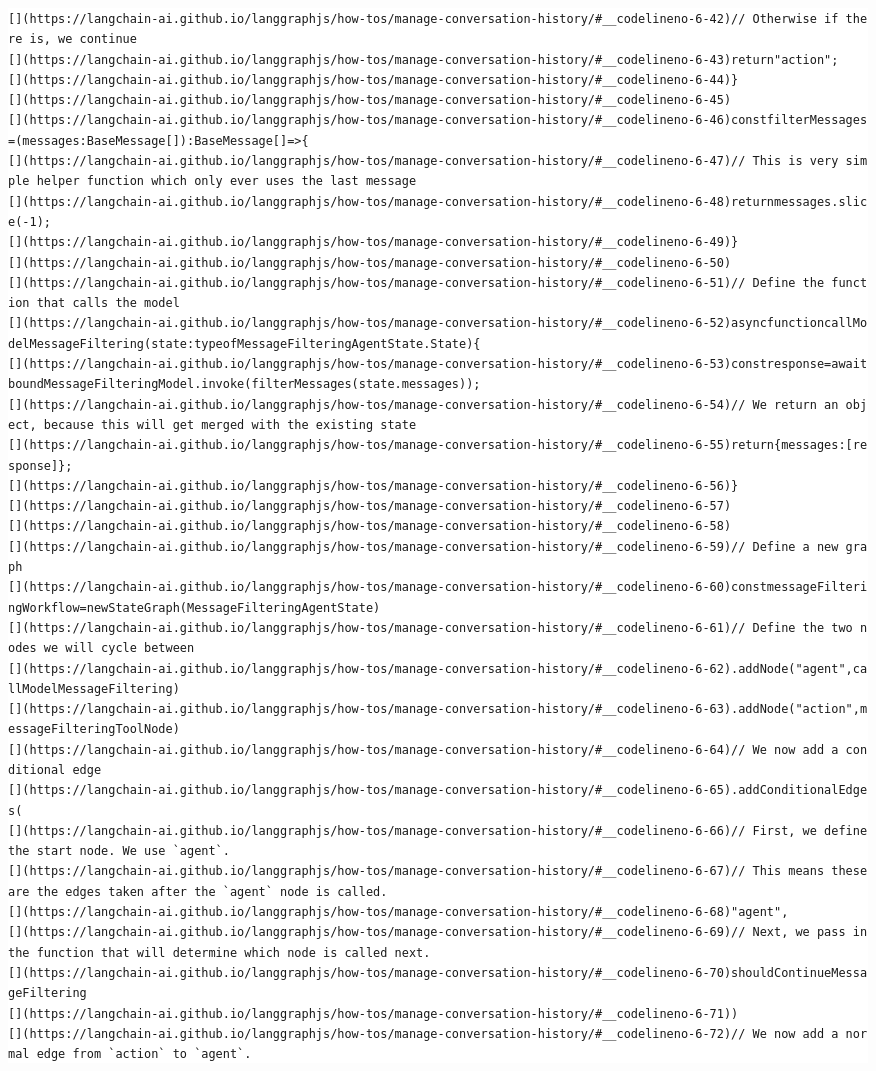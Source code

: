 ```
[](https://langchain-ai.github.io/langgraphjs/how-tos/manage-conversation-history/#__codelineno-6-42)// Otherwise if there is, we continue
[](https://langchain-ai.github.io/langgraphjs/how-tos/manage-conversation-history/#__codelineno-6-43)return"action";
[](https://langchain-ai.github.io/langgraphjs/how-tos/manage-conversation-history/#__codelineno-6-44)}
[](https://langchain-ai.github.io/langgraphjs/how-tos/manage-conversation-history/#__codelineno-6-45)
[](https://langchain-ai.github.io/langgraphjs/how-tos/manage-conversation-history/#__codelineno-6-46)constfilterMessages=(messages:BaseMessage[]):BaseMessage[]=>{
[](https://langchain-ai.github.io/langgraphjs/how-tos/manage-conversation-history/#__codelineno-6-47)// This is very simple helper function which only ever uses the last message
[](https://langchain-ai.github.io/langgraphjs/how-tos/manage-conversation-history/#__codelineno-6-48)returnmessages.slice(-1);
[](https://langchain-ai.github.io/langgraphjs/how-tos/manage-conversation-history/#__codelineno-6-49)}
[](https://langchain-ai.github.io/langgraphjs/how-tos/manage-conversation-history/#__codelineno-6-50)
[](https://langchain-ai.github.io/langgraphjs/how-tos/manage-conversation-history/#__codelineno-6-51)// Define the function that calls the model
[](https://langchain-ai.github.io/langgraphjs/how-tos/manage-conversation-history/#__codelineno-6-52)asyncfunctioncallModelMessageFiltering(state:typeofMessageFilteringAgentState.State){
[](https://langchain-ai.github.io/langgraphjs/how-tos/manage-conversation-history/#__codelineno-6-53)constresponse=awaitboundMessageFilteringModel.invoke(filterMessages(state.messages));
[](https://langchain-ai.github.io/langgraphjs/how-tos/manage-conversation-history/#__codelineno-6-54)// We return an object, because this will get merged with the existing state
[](https://langchain-ai.github.io/langgraphjs/how-tos/manage-conversation-history/#__codelineno-6-55)return{messages:[response]};
[](https://langchain-ai.github.io/langgraphjs/how-tos/manage-conversation-history/#__codelineno-6-56)}
[](https://langchain-ai.github.io/langgraphjs/how-tos/manage-conversation-history/#__codelineno-6-57)
[](https://langchain-ai.github.io/langgraphjs/how-tos/manage-conversation-history/#__codelineno-6-58)
[](https://langchain-ai.github.io/langgraphjs/how-tos/manage-conversation-history/#__codelineno-6-59)// Define a new graph
[](https://langchain-ai.github.io/langgraphjs/how-tos/manage-conversation-history/#__codelineno-6-60)constmessageFilteringWorkflow=newStateGraph(MessageFilteringAgentState)
[](https://langchain-ai.github.io/langgraphjs/how-tos/manage-conversation-history/#__codelineno-6-61)// Define the two nodes we will cycle between
[](https://langchain-ai.github.io/langgraphjs/how-tos/manage-conversation-history/#__codelineno-6-62).addNode("agent",callModelMessageFiltering)
[](https://langchain-ai.github.io/langgraphjs/how-tos/manage-conversation-history/#__codelineno-6-63).addNode("action",messageFilteringToolNode)
[](https://langchain-ai.github.io/langgraphjs/how-tos/manage-conversation-history/#__codelineno-6-64)// We now add a conditional edge
[](https://langchain-ai.github.io/langgraphjs/how-tos/manage-conversation-history/#__codelineno-6-65).addConditionalEdges(
[](https://langchain-ai.github.io/langgraphjs/how-tos/manage-conversation-history/#__codelineno-6-66)// First, we define the start node. We use `agent`.
[](https://langchain-ai.github.io/langgraphjs/how-tos/manage-conversation-history/#__codelineno-6-67)// This means these are the edges taken after the `agent` node is called.
[](https://langchain-ai.github.io/langgraphjs/how-tos/manage-conversation-history/#__codelineno-6-68)"agent",
[](https://langchain-ai.github.io/langgraphjs/how-tos/manage-conversation-history/#__codelineno-6-69)// Next, we pass in the function that will determine which node is called next.
[](https://langchain-ai.github.io/langgraphjs/how-tos/manage-conversation-history/#__codelineno-6-70)shouldContinueMessageFiltering
[](https://langchain-ai.github.io/langgraphjs/how-tos/manage-conversation-history/#__codelineno-6-71))
[](https://langchain-ai.github.io/langgraphjs/how-tos/manage-conversation-history/#__codelineno-6-72)// We now add a normal edge from `action` to `agent`.
```